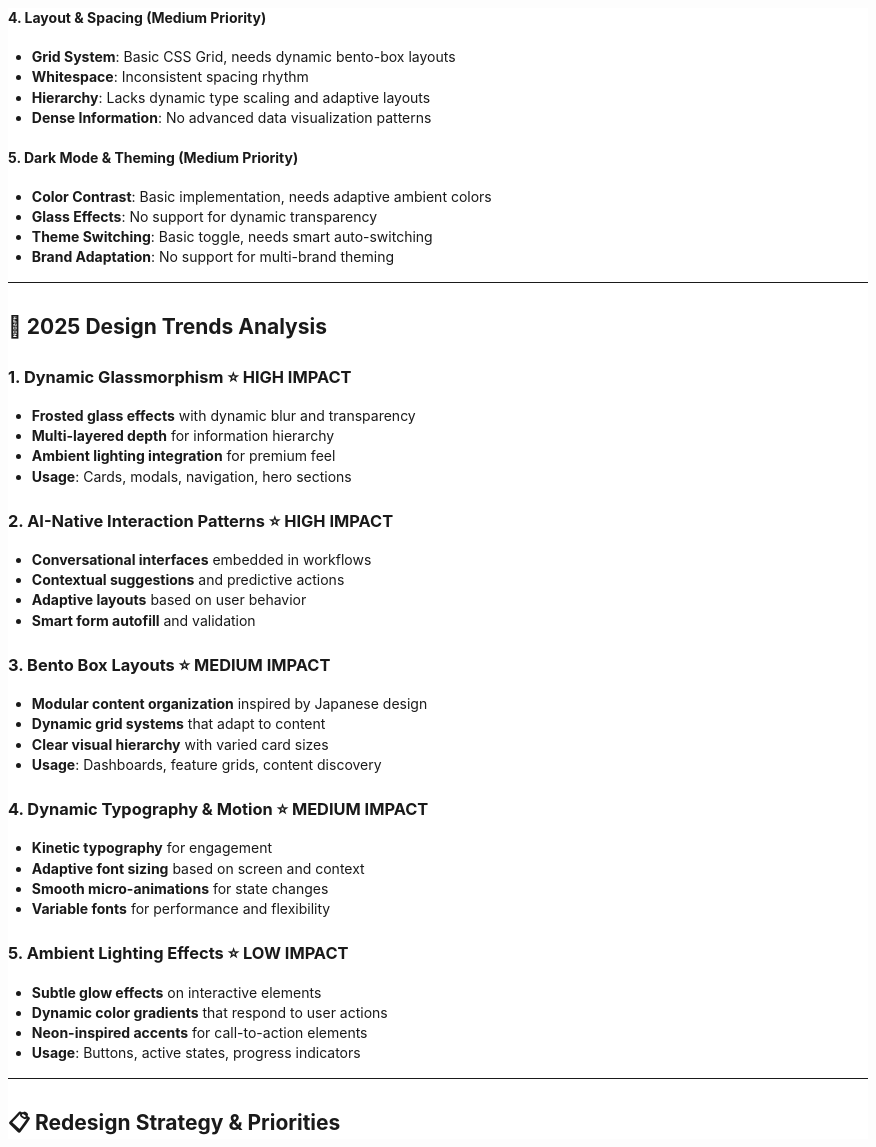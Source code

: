 #### 4. **Layout & Spacing (Medium Priority)**
- **Grid System**: Basic CSS Grid, needs dynamic bento-box layouts
- **Whitespace**: Inconsistent spacing rhythm
- **Hierarchy**: Lacks dynamic type scaling and adaptive layouts
- **Dense Information**: No advanced data visualization patterns

#### 5. **Dark Mode & Theming (Medium Priority)**
- **Color Contrast**: Basic implementation, needs adaptive ambient colors
- **Glass Effects**: No support for dynamic transparency
- **Theme Switching**: Basic toggle, needs smart auto-switching
- **Brand Adaptation**: No support for multi-brand theming

---

## 🚀 2025 Design Trends Analysis

### 1. **Dynamic Glassmorphism** ⭐ **HIGH IMPACT**
- **Frosted glass effects** with dynamic blur and transparency
- **Multi-layered depth** for information hierarchy
- **Ambient lighting integration** for premium feel
- **Usage**: Cards, modals, navigation, hero sections

### 2. **AI-Native Interaction Patterns** ⭐ **HIGH IMPACT**
- **Conversational interfaces** embedded in workflows
- **Contextual suggestions** and predictive actions
- **Adaptive layouts** based on user behavior
- **Smart form autofill** and validation

### 3. **Bento Box Layouts** ⭐ **MEDIUM IMPACT**
- **Modular content organization** inspired by Japanese design
- **Dynamic grid systems** that adapt to content
- **Clear visual hierarchy** with varied card sizes
- **Usage**: Dashboards, feature grids, content discovery

### 4. **Dynamic Typography & Motion** ⭐ **MEDIUM IMPACT**
- **Kinetic typography** for engagement
- **Adaptive font sizing** based on screen and context
- **Smooth micro-animations** for state changes
- **Variable fonts** for performance and flexibility

### 5. **Ambient Lighting Effects** ⭐ **LOW IMPACT**
- **Subtle glow effects** on interactive elements
- **Dynamic color gradients** that respond to user actions
- **Neon-inspired accents** for call-to-action elements
- **Usage**: Buttons, active states, progress indicators

---

## 📋 Redesign Strategy & Priorities
